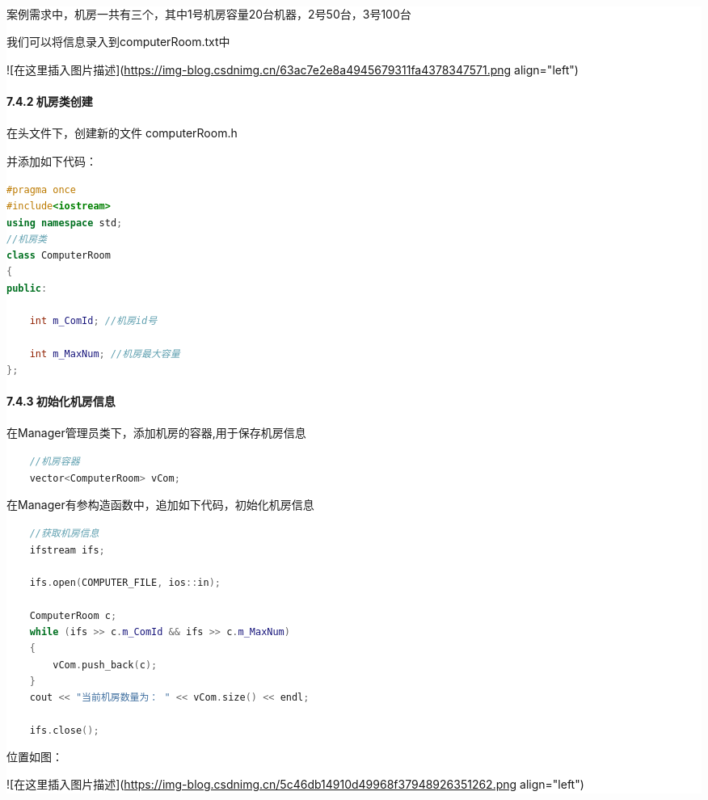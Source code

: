 案例需求中，机房一共有三个，其中1号机房容量20台机器，2号50台，3号100台

我们可以将信息录入到computerRoom.txt中

![在这里插入图片描述](https://img-blog.csdnimg.cn/63ac7e2e8a4945679311fa4378347571.png align="left")

#### 7.4.2 机房类创建

在头文件下，创建新的文件 computerRoom.h

并添加如下代码：

```C++
#pragma once
#include<iostream>
using namespace std;
//机房类
class ComputerRoom
{
public:

	int m_ComId; //机房id号

	int m_MaxNum; //机房最大容量
};
```

#### 7.4.3 初始化机房信息

在Manager管理员类下，添加机房的容器,用于保存机房信息

```C++
	//机房容器
	vector<ComputerRoom> vCom;
```

在Manager有参构造函数中，追加如下代码，初始化机房信息

```C++
	//获取机房信息
	ifstream ifs;

	ifs.open(COMPUTER_FILE, ios::in);

	ComputerRoom c;
	while (ifs >> c.m_ComId && ifs >> c.m_MaxNum)
	{
		vCom.push_back(c);
	}
	cout << "当前机房数量为： " << vCom.size() << endl;

	ifs.close();
```

位置如图：

![在这里插入图片描述](https://img-blog.csdnimg.cn/5c46db14910d49968f37948926351262.png align="left")
